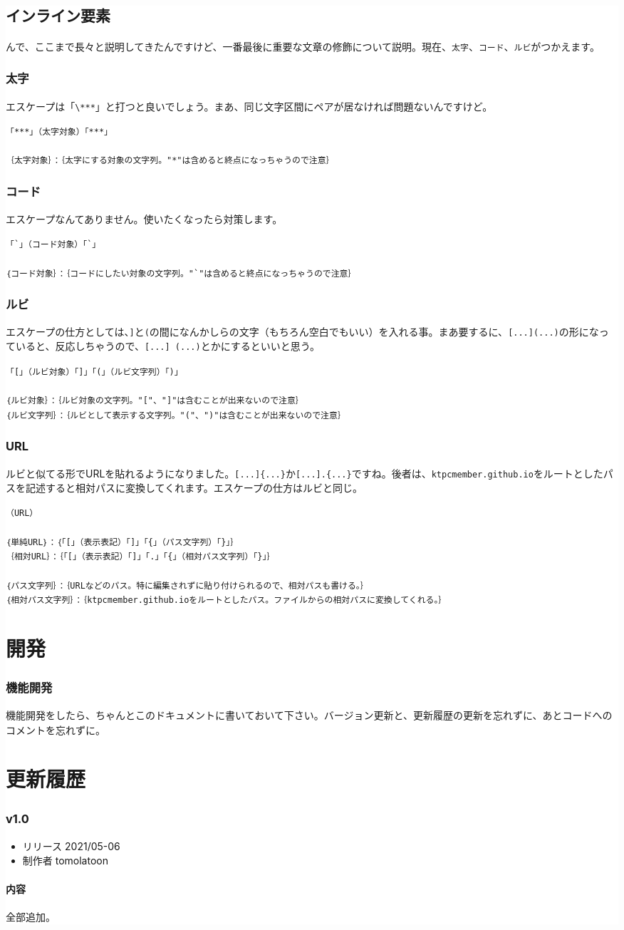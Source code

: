 ## インライン要素
んで、ここまで長々と説明してきたんですけど、一番最後に重要な文章の修飾について説明。現在、`太字`、`コード`、`ルビ`がつかえます。

### 太字
エスケープは「`\***`」と打つと良いでしょう。まあ、同じ文字区間にペアが居なければ問題ないんですけど。
```
「***」（太字対象）「***」

｛太字対象｝：｛太字にする対象の文字列。"*"は含めると終点になっちゃうので注意｝
```

### コード
エスケープなんてありません。使いたくなったら対策します。
```
「`」（コード対象）「`」

｛コード対象｝：｛コードにしたい対象の文字列。"`"は含めると終点になっちゃうので注意｝
```

### ルビ
エスケープの仕方としては、`]`と`(`の間になんかしらの文字（もちろん空白でもいい）を入れる事。まあ要するに、`[...](...)`の形になっていると、反応しちゃうので、`[...] (...)`とかにするといいと思う。
```
「[」（ルビ対象）「]」「(」（ルビ文字列）「)」

｛ルビ対象｝：｛ルビ対象の文字列。"["、"]"は含むことが出来ないので注意｝
｛ルビ文字列｝：｛ルビとして表示する文字列。"("、")"は含むことが出来ないので注意｝
```

### URL
ルビと似てる形でURLを貼れるようになりました。`[...]{...}`か`[...].{...}`ですね。後者は、`ktpcmember.github.io`をルートとしたパスを記述すると相対パスに変換してくれます。エスケープの仕方はルビと同じ。
```
（URL）

｛単純URL｝：｛「[」（表示表記）「]」「{」（パス文字列）「}」｝
｛相対URL｝：｛「[」（表示表記）「]」「.」「{」（相対パス文字列）「}」｝

｛パス文字列｝：｛URLなどのパス。特に編集されずに貼り付けられるので、相対パスも書ける。｝
｛相対パス文字列｝：｛ktpcmember.github.ioをルートとしたパス。ファイルからの相対パスに変換してくれる。｝
```

# 開発
### 機能開発
機能開発をしたら、ちゃんとこのドキュメントに書いておいて下さい。バージョン更新と、更新履歴の更新を忘れずに、あとコードへのコメントを忘れずに。

# 更新履歴
### v1.0
- リリース 2021/05-06
- 制作者 tomolatoon
#### 内容
全部追加。
